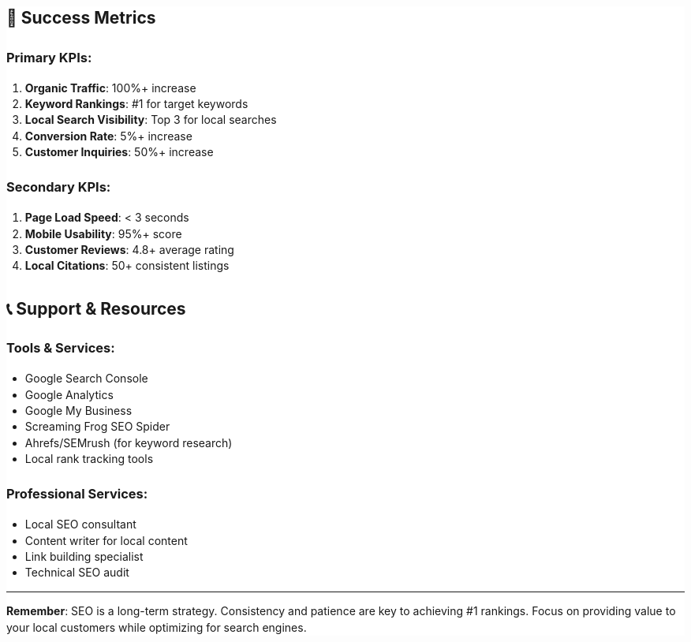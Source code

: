 ## 🎉 Success Metrics

### Primary KPIs:

1. **Organic Traffic**: 100%+ increase
2. **Keyword Rankings**: #1 for target keywords
3. **Local Search Visibility**: Top 3 for local searches
4. **Conversion Rate**: 5%+ increase
5. **Customer Inquiries**: 50%+ increase

### Secondary KPIs:

1. **Page Load Speed**: < 3 seconds
2. **Mobile Usability**: 95%+ score
3. **Customer Reviews**: 4.8+ average rating
4. **Local Citations**: 50+ consistent listings

## 📞 Support & Resources

### Tools & Services:

- Google Search Console
- Google Analytics
- Google My Business
- Screaming Frog SEO Spider
- Ahrefs/SEMrush (for keyword research)
- Local rank tracking tools

### Professional Services:

- Local SEO consultant
- Content writer for local content
- Link building specialist
- Technical SEO audit

---

**Remember**: SEO is a long-term strategy. Consistency and patience are key to achieving #1 rankings. Focus on providing value to your local customers while optimizing for search engines.
